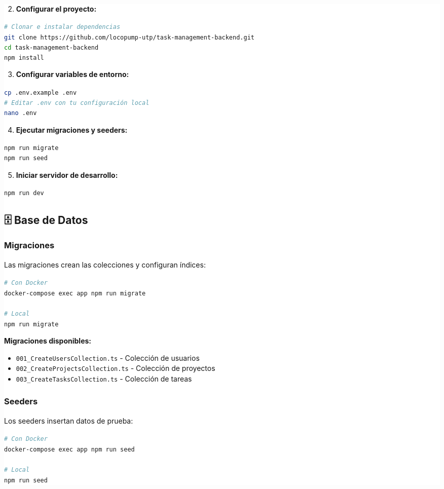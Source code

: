 2. **Configurar el proyecto:**
```bash
# Clonar e instalar dependencias
git clone https://github.com/locopump-utp/task-management-backend.git
cd task-management-backend
npm install
```

3. **Configurar variables de entorno:**
```bash
cp .env.example .env
# Editar .env con tu configuración local
nano .env
```

4. **Ejecutar migraciones y seeders:**
```bash
npm run migrate
npm run seed
```

5. **Iniciar servidor de desarrollo:**
```bash
npm run dev
```

## 🗄️ Base de Datos

### Migraciones

Las migraciones crean las colecciones y configuran índices:

```bash
# Con Docker
docker-compose exec app npm run migrate

# Local
npm run migrate
```

**Migraciones disponibles:**
- `001_CreateUsersCollection.ts` - Colección de usuarios
- `002_CreateProjectsCollection.ts` - Colección de proyectos  
- `003_CreateTasksCollection.ts` - Colección de tareas

### Seeders

Los seeders insertan datos de prueba:

```bash
# Con Docker
docker-compose exec app npm run seed

# Local
npm run seed
```
